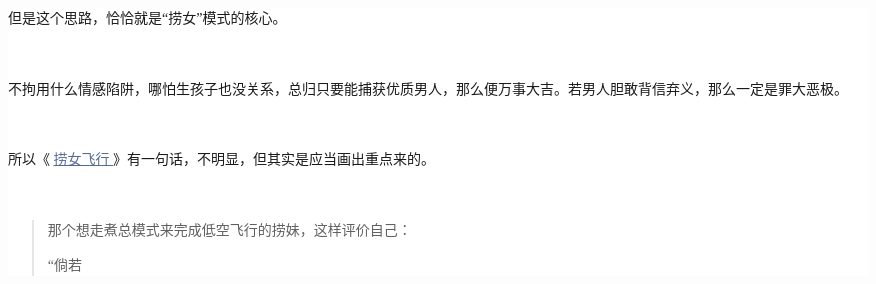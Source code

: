<p style="white-space: normal;max-width: 100%;min-height: 1em;box-sizing: border-box !important;word-wrap: break-word !important;">
<span style="max-width: 100%;font-family: KaiTi;box-sizing: border-box !important;word-wrap: break-word !important;">
          但是这个思路，恰恰就是“捞女”模式的核心。
         </span>
</p>
<p style="white-space: normal;max-width: 100%;min-height: 1em;box-sizing: border-box !important;word-wrap: break-word !important;">
<span style="max-width: 100%;font-family: KaiTi;box-sizing: border-box !important;word-wrap: break-word !important;">
<br style="max-width: 100%;box-sizing: border-box !important;word-wrap: break-word !important;"/>
</span>
</p>
<p style="white-space: normal;max-width: 100%;min-height: 1em;box-sizing: border-box !important;word-wrap: break-word !important;">
<span style="max-width: 100%;font-family: KaiTi;box-sizing: border-box !important;word-wrap: break-word !important;">
          不拘用什么情感陷阱，哪怕生孩子也没关系，总归只要能捕获优质男人，那么便万事大吉。若男人胆敢背信弃义，那么一定是罪大恶极。
         </span>
</p>
<p style="white-space: normal;max-width: 100%;min-height: 1em;box-sizing: border-box !important;word-wrap: break-word !important;">
<span style="max-width: 100%;font-family: KaiTi;box-sizing: border-box !important;word-wrap: break-word !important;">
<br style="max-width: 100%;box-sizing: border-box !important;word-wrap: break-word !important;"/>
</span>
</p>
<p style="white-space: normal;max-width: 100%;min-height: 1em;box-sizing: border-box !important;word-wrap: break-word !important;">
<span style="max-width: 100%;font-family: KaiTi;box-sizing: border-box !important;word-wrap: break-word !important;">
          所以《
          <a href="https://mp.weixin.qq.com/s?__biz=MzA3NjAxNzQ1MA==&amp;mid=2649378269&amp;idx=1&amp;sn=95766ef28764975303cca840cc56b186&amp;scene=21#wechat_redirect" style="color: rgb(87, 107, 149);max-width: 100%;box-sizing: border-box !important;word-wrap: break-word !important;" target="_blank">
           捞女飞行
          </a>
          》有一句话，不明显，但其实是应当画出重点来的。
         </span>
</p>
<p style="white-space: normal;max-width: 100%;min-height: 1em;box-sizing: border-box !important;word-wrap: break-word !important;">
<span style="max-width: 100%;font-family: KaiTi;box-sizing: border-box !important;word-wrap: break-word !important;">
<br style="max-width: 100%;box-sizing: border-box !important;word-wrap: break-word !important;"/>
</span>
</p>
<blockquote style="white-space: normal;max-width: 100%;box-sizing: border-box !important;word-wrap: break-word !important;">
<p style="max-width: 100%;min-height: 1em;box-sizing: border-box !important;word-wrap: break-word !important;">
<span style="max-width: 100%;font-family: KaiTi;box-sizing: border-box !important;word-wrap: break-word !important;">
           那个想走煮总模式来完成低空飞行的捞妹，这样评价自己：
          </span>
</p>
<p style="max-width: 100%;min-height: 1em;box-sizing: border-box !important;word-wrap: break-word !important;">
<span style="max-width: 100%;font-family: KaiTi;box-sizing: border-box !important;word-wrap: break-word !important;">
           “倘若
           <span style="max-width: 100%;color: rgb(0, 112, 192);box-sizing: border-box !important;word-wrap: break-word !important;">